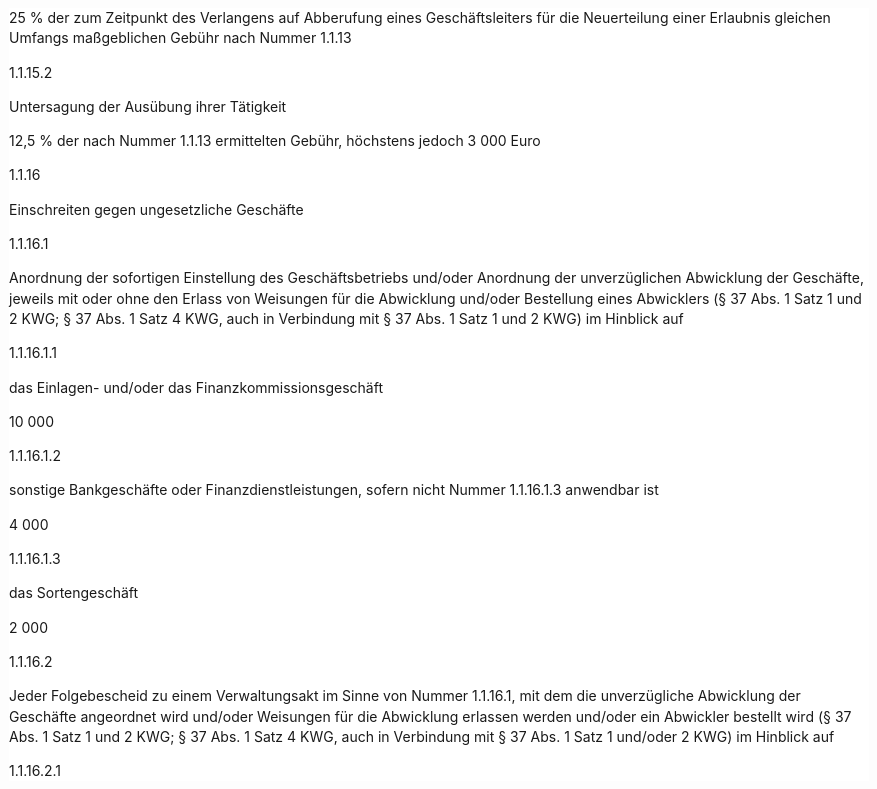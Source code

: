 25 % der zum Zeitpunkt des Verlangens auf
Abberufung eines
Geschäftsleiters für
die Neuerteilung einer Erlaubnis gleichen
Umfangs maßgeblichen Gebühr nach
Nummer 1.1.13

1.1.15.2

Untersagung der Ausübung ihrer Tätigkeit

12,5 % der nach
Nummer 1.1.13
ermittelten Gebühr, höchstens jedoch
3 000 Euro

1.1.16

Einschreiten gegen ungesetzliche Geschäfte

1.1.16.1

Anordnung der sofortigen Einstellung des Geschäftsbetriebs und/oder
Anordnung der unverzüglichen Abwicklung der Geschäfte, jeweils mit oder ohne den Erlass von Weisungen für die Abwicklung und/oder
Bestellung eines Abwicklers
(§ 37 Abs. 1 Satz 1 und 2 KWG; § 37 Abs. 1 Satz 4 KWG, auch in Verbindung mit § 37 Abs. 1 Satz 1 und 2 KWG)
im Hinblick auf

1.1.16.1.1

das Einlagen- und/oder das Finanzkommissionsgeschäft

10 000

1.1.16.1.2

sonstige Bankgeschäfte oder Finanzdienstleistungen, sofern nicht Nummer 1.1.16.1.3 anwendbar ist

4 000

1.1.16.1.3

das Sortengeschäft

2 000

1.1.16.2

Jeder Folgebescheid zu einem Verwaltungsakt im Sinne von Nummer 1.1.16.1,
mit dem die unverzügliche Abwicklung der Geschäfte angeordnet wird und/oder
Weisungen für die Abwicklung erlassen werden und/oder
ein Abwickler bestellt wird
(§ 37 Abs. 1 Satz 1 und 2 KWG; § 37 Abs. 1 Satz 4 KWG, auch in Verbindung mit § 37 Abs. 1 Satz 1 und/oder 2 KWG)
im Hinblick auf

1.1.16.2.1
